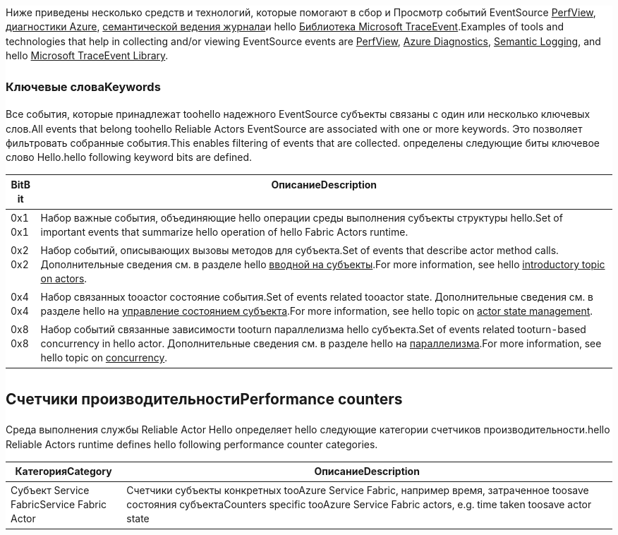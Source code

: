 <span data-ttu-id="f53e5-109">Ниже приведены несколько средств и технологий, которые помогают в сбор и Просмотр событий EventSource [PerfView](http://www.microsoft.com/download/details.aspx?id=28567), [диагностики Azure](../cloud-services/cloud-services-dotnet-diagnostics.md), [семантической ведения журнала](https://msdn.microsoft.com/library/dn774980.aspx)и hello [ Библиотека Microsoft TraceEvent](http://www.nuget.org/packages/Microsoft.Diagnostics.Tracing.TraceEvent).</span><span class="sxs-lookup"><span data-stu-id="f53e5-109">Examples of tools and technologies that help in collecting and/or viewing EventSource events are [PerfView](http://www.microsoft.com/download/details.aspx?id=28567), [Azure Diagnostics](../cloud-services/cloud-services-dotnet-diagnostics.md), [Semantic Logging](https://msdn.microsoft.com/library/dn774980.aspx), and hello [Microsoft TraceEvent Library](http://www.nuget.org/packages/Microsoft.Diagnostics.Tracing.TraceEvent).</span></span>

### <a name="keywords"></a><span data-ttu-id="f53e5-110">Ключевые слова</span><span class="sxs-lookup"><span data-stu-id="f53e5-110">Keywords</span></span>
<span data-ttu-id="f53e5-111">Все события, которые принадлежат toohello надежного EventSource субъекты связаны с один или несколько ключевых слов.</span><span class="sxs-lookup"><span data-stu-id="f53e5-111">All events that belong toohello Reliable Actors EventSource are associated with one or more keywords.</span></span> <span data-ttu-id="f53e5-112">Это позволяет фильтровать собранные события.</span><span class="sxs-lookup"><span data-stu-id="f53e5-112">This enables filtering of events that are collected.</span></span> <span data-ttu-id="f53e5-113">определены следующие биты ключевое слово Hello.</span><span class="sxs-lookup"><span data-stu-id="f53e5-113">hello following keyword bits are defined.</span></span>

| <span data-ttu-id="f53e5-114">Bit</span><span class="sxs-lookup"><span data-stu-id="f53e5-114">Bit</span></span> | <span data-ttu-id="f53e5-115">Описание</span><span class="sxs-lookup"><span data-stu-id="f53e5-115">Description</span></span> |
| --- | --- |
| <span data-ttu-id="f53e5-116">0x1</span><span class="sxs-lookup"><span data-stu-id="f53e5-116">0x1</span></span> |<span data-ttu-id="f53e5-117">Набор важные события, объединяющие hello операции среды выполнения субъекты структуры hello.</span><span class="sxs-lookup"><span data-stu-id="f53e5-117">Set of important events that summarize hello operation of hello Fabric Actors runtime.</span></span> |
| <span data-ttu-id="f53e5-118">0x2</span><span class="sxs-lookup"><span data-stu-id="f53e5-118">0x2</span></span> |<span data-ttu-id="f53e5-119">Набор событий, описывающих вызовы методов для субъекта.</span><span class="sxs-lookup"><span data-stu-id="f53e5-119">Set of events that describe actor method calls.</span></span> <span data-ttu-id="f53e5-120">Дополнительные сведения см. в разделе hello [вводной на субъекты](service-fabric-reliable-actors-introduction.md).</span><span class="sxs-lookup"><span data-stu-id="f53e5-120">For more information, see hello [introductory topic on actors](service-fabric-reliable-actors-introduction.md).</span></span> |
| <span data-ttu-id="f53e5-121">0x4</span><span class="sxs-lookup"><span data-stu-id="f53e5-121">0x4</span></span> |<span data-ttu-id="f53e5-122">Набор связанных tooactor состояние события.</span><span class="sxs-lookup"><span data-stu-id="f53e5-122">Set of events related tooactor state.</span></span> <span data-ttu-id="f53e5-123">Дополнительные сведения см. в разделе hello на [управление состоянием субъекта](service-fabric-reliable-actors-state-management.md).</span><span class="sxs-lookup"><span data-stu-id="f53e5-123">For more information, see hello topic on [actor state management](service-fabric-reliable-actors-state-management.md).</span></span> |
| <span data-ttu-id="f53e5-124">0x8</span><span class="sxs-lookup"><span data-stu-id="f53e5-124">0x8</span></span> |<span data-ttu-id="f53e5-125">Набор событий связанные зависимости tooturn параллелизма hello субъекта.</span><span class="sxs-lookup"><span data-stu-id="f53e5-125">Set of events related tooturn-based concurrency in hello actor.</span></span> <span data-ttu-id="f53e5-126">Дополнительные сведения см. в разделе hello на [параллелизма](service-fabric-reliable-actors-introduction.md#concurrency).</span><span class="sxs-lookup"><span data-stu-id="f53e5-126">For more information, see hello topic on [concurrency](service-fabric-reliable-actors-introduction.md#concurrency).</span></span> |

## <a name="performance-counters"></a><span data-ttu-id="f53e5-127">Счетчики производительности</span><span class="sxs-lookup"><span data-stu-id="f53e5-127">Performance counters</span></span>
<span data-ttu-id="f53e5-128">Среда выполнения службы Reliable Actor Hello определяет hello следующие категории счетчиков производительности.</span><span class="sxs-lookup"><span data-stu-id="f53e5-128">hello Reliable Actors runtime defines hello following performance counter categories.</span></span>

| <span data-ttu-id="f53e5-129">Категория</span><span class="sxs-lookup"><span data-stu-id="f53e5-129">Category</span></span> | <span data-ttu-id="f53e5-130">Описание</span><span class="sxs-lookup"><span data-stu-id="f53e5-130">Description</span></span> |
| --- | --- |
| <span data-ttu-id="f53e5-131">Субъект Service Fabric</span><span class="sxs-lookup"><span data-stu-id="f53e5-131">Service Fabric Actor</span></span> |<span data-ttu-id="f53e5-132">Счетчики субъекты конкретных tooAzure Service Fabric, например время, затраченное toosave состояния субъекта</span><span class="sxs-lookup"><span data-stu-id="f53e5-132">Counters specific tooAzure Service Fabric actors, e.g. time taken toosave actor state</span></span> |